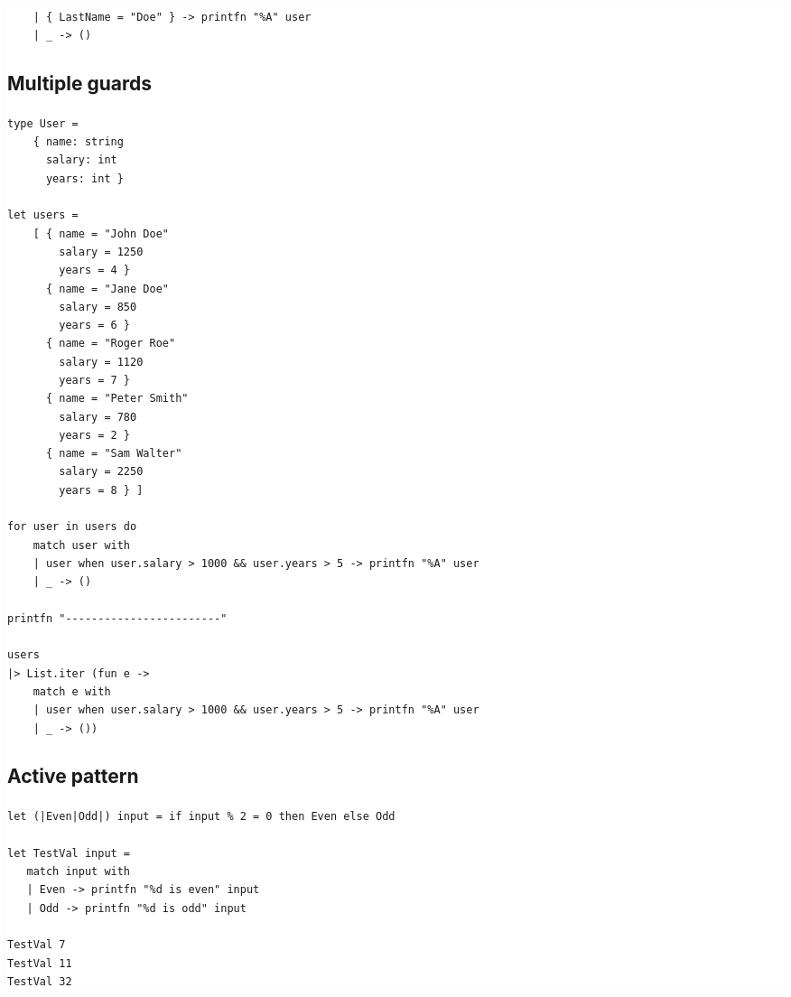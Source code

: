 ```F#
    | { LastName = "Doe" } -> printfn "%A" user
    | _ -> ()
```

## Multiple guards 

```F#
type User =
    { name: string
      salary: int
      years: int }

let users =
    [ { name = "John Doe"
        salary = 1250
        years = 4 }
      { name = "Jane Doe"
        salary = 850
        years = 6 }
      { name = "Roger Roe"
        salary = 1120
        years = 7 }
      { name = "Peter Smith"
        salary = 780
        years = 2 }
      { name = "Sam Walter"
        salary = 2250
        years = 8 } ]

for user in users do
    match user with
    | user when user.salary > 1000 && user.years > 5 -> printfn "%A" user
    | _ -> ()
    
printfn "------------------------"

users
|> List.iter (fun e ->
    match e with
    | user when user.salary > 1000 && user.years > 5 -> printfn "%A" user
    | _ -> ())    
```

## Active pattern

```F#
let (|Even|Odd|) input = if input % 2 = 0 then Even else Odd

let TestVal input =
   match input with
   | Even -> printfn "%d is even" input
   | Odd -> printfn "%d is odd" input

TestVal 7
TestVal 11
TestVal 32
```
